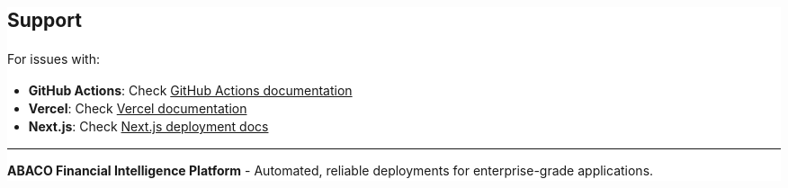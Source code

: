 ## Support

For issues with:
- **GitHub Actions**: Check [GitHub Actions documentation](https://docs.github.com/en/actions)
- **Vercel**: Check [Vercel documentation](https://vercel.com/docs)
- **Next.js**: Check [Next.js deployment docs](https://nextjs.org/docs/deployment)

---

**ABACO Financial Intelligence Platform** - Automated, reliable deployments for enterprise-grade applications.
